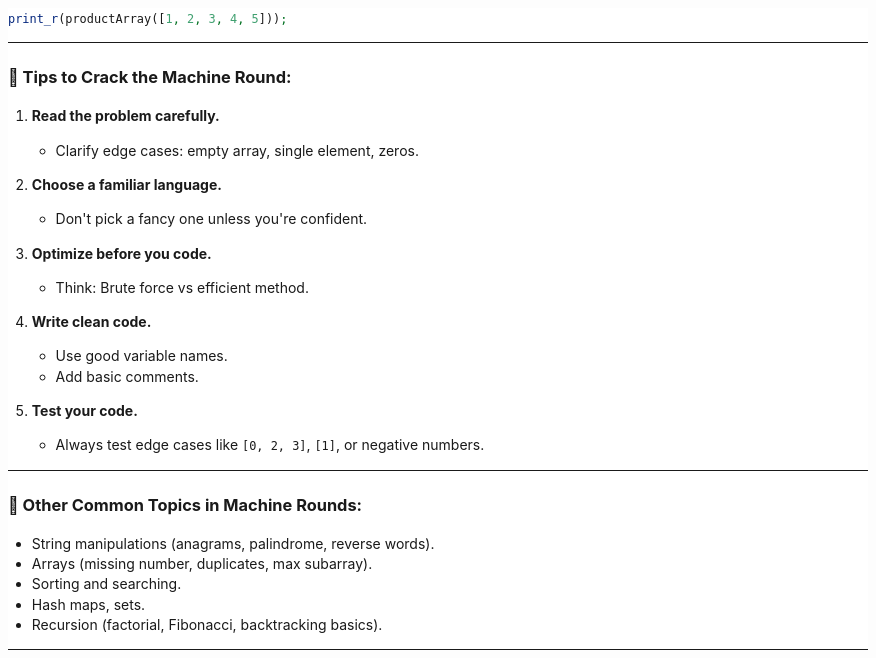 ```php
print_r(productArray([1, 2, 3, 4, 5]));
```

---

### 🧠 Tips to Crack the Machine Round:

1. **Read the problem carefully.**

   * Clarify edge cases: empty array, single element, zeros.

2. **Choose a familiar language.**

   * Don't pick a fancy one unless you're confident.

3. **Optimize before you code.**

   * Think: Brute force vs efficient method.

4. **Write clean code.**

   * Use good variable names.
   * Add basic comments.

5. **Test your code.**

   * Always test edge cases like `[0, 2, 3]`, `[1]`, or negative numbers.

---

### 👀 Other Common Topics in Machine Rounds:

* String manipulations (anagrams, palindrome, reverse words).
* Arrays (missing number, duplicates, max subarray).
* Sorting and searching.
* Hash maps, sets.
* Recursion (factorial, Fibonacci, backtracking basics).

---
